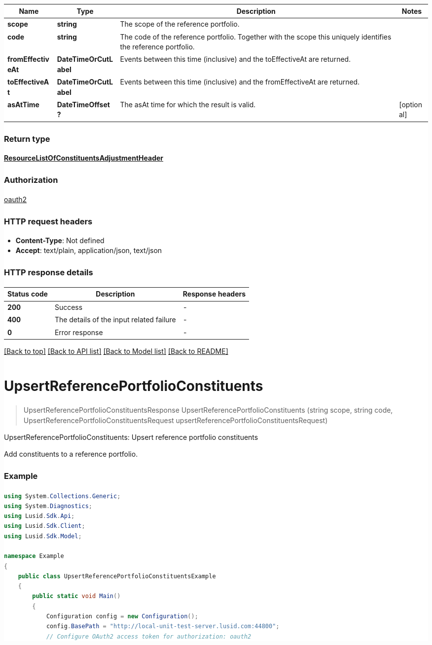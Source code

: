 Name | Type | Description  | Notes
------------- | ------------- | ------------- | -------------
 **scope** | **string**| The scope of the reference portfolio. | 
 **code** | **string**| The code of the reference portfolio. Together with the scope this uniquely identifies              the reference portfolio. | 
 **fromEffectiveAt** | **DateTimeOrCutLabel**| Events between this time (inclusive) and the toEffectiveAt are returned. | 
 **toEffectiveAt** | **DateTimeOrCutLabel**| Events between this time (inclusive) and the fromEffectiveAt are returned. | 
 **asAtTime** | **DateTimeOffset?**| The asAt time for which the result is valid. | [optional] 

### Return type

[**ResourceListOfConstituentsAdjustmentHeader**](ResourceListOfConstituentsAdjustmentHeader.md)

### Authorization

[oauth2](../README.md#oauth2)

### HTTP request headers

 - **Content-Type**: Not defined
 - **Accept**: text/plain, application/json, text/json


### HTTP response details
| Status code | Description | Response headers |
|-------------|-------------|------------------|
| **200** | Success |  -  |
| **400** | The details of the input related failure |  -  |
| **0** | Error response |  -  |

[[Back to top]](#) [[Back to API list]](../README.md#documentation-for-api-endpoints) [[Back to Model list]](../README.md#documentation-for-models) [[Back to README]](../README.md)

<a name="upsertreferenceportfolioconstituents"></a>
# **UpsertReferencePortfolioConstituents**
> UpsertReferencePortfolioConstituentsResponse UpsertReferencePortfolioConstituents (string scope, string code, UpsertReferencePortfolioConstituentsRequest upsertReferencePortfolioConstituentsRequest)

UpsertReferencePortfolioConstituents: Upsert reference portfolio constituents

Add constituents to a reference portfolio.

### Example
```csharp
using System.Collections.Generic;
using System.Diagnostics;
using Lusid.Sdk.Api;
using Lusid.Sdk.Client;
using Lusid.Sdk.Model;

namespace Example
{
    public class UpsertReferencePortfolioConstituentsExample
    {
        public static void Main()
        {
            Configuration config = new Configuration();
            config.BasePath = "http://local-unit-test-server.lusid.com:44800";
            // Configure OAuth2 access token for authorization: oauth2
```